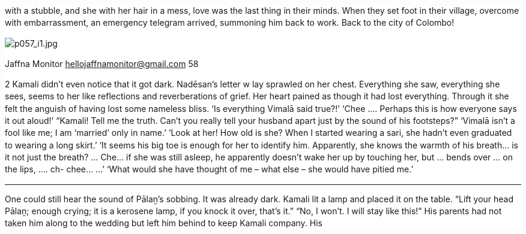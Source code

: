 with a stubble, and she with her hair in a mess, love 
was the last thing in their minds.
When they set foot in their village, overcome with 
embarrassment, an emergency telegram arrived, 
summoning him back to work.
Back to the city of Colombo!

![p057_i1.jpg](images_out/016_peradeniya_university_and_arunachalam_padmanabha/p057_i1.jpg)

Jaffna Monitor
hellojaffnamonitor@gmail.com
58
	
	
	
	
	
2
Kamali didn’t even notice that it got dark. 
Nadēsan’s letter w lay sprawled on her chest.
Everything she saw, everything she 
sees, seems to her like reflections and 
reverberations of grief.
Her heart pained as though it had lost 
everything. Through it she felt the anguish of 
having lost some nameless bliss.
‘Is everything Vimalā said true?!’
‘Chee …. Perhaps this is how everyone says it 
out aloud!’
“Kamali! Tell me the truth. Can’t you really 
tell your husband apart just by the sound of 
his footsteps?”
‘Vimalā isn’t a fool like me; I am ‘married’ 
only in name.’
‘Look at her! How old is she? When I started 
wearing a sari, she hadn’t even graduated to 
wearing a long skirt.’
‘It seems his big toe is enough for her to 
identify him. Apparently, she knows the 
warmth of his breath… is it not just the 
breath? … Che… if she was still asleep, he 
apparently doesn’t wake her up by touching 
her, but … bends over … on the lips, …. ch-
chee… …’
‘What would she have thought of me – what 
else – she would have pitied me.’
***
One could still hear the sound of Pālaṉ’s 
sobbing. It was already dark. Kamali lit a 
lamp and placed it on the table.
“Lift your head Pālaṉ; enough crying; it is a 
kerosene lamp, if you knock it over, that’s it.”
“No, I won’t. I will stay like this!” His parents 
had not taken him along to the wedding but 
left him behind to keep Kamali company. His
